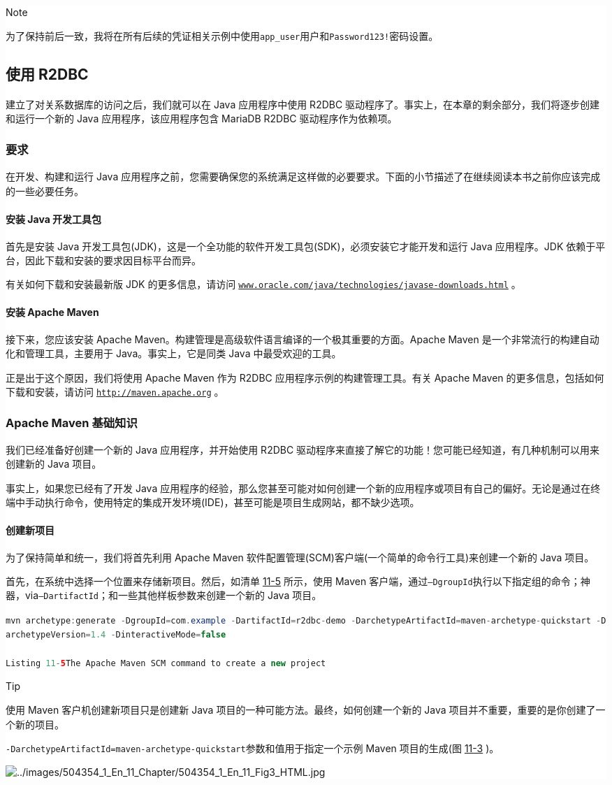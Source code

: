 Note

为了保持前后一致，我将在所有后续的凭证相关示例中使用`app_user`用户和`Password123!`密码设置。

## 使用 R2DBC

建立了对关系数据库的访问之后，我们就可以在 Java 应用程序中使用 R2DBC 驱动程序了。事实上，在本章的剩余部分，我们将逐步创建和运行一个新的 Java 应用程序，该应用程序包含 MariaDB R2DBC 驱动程序作为依赖项。

### 要求

在开发、构建和运行 Java 应用程序之前，您需要确保您的系统满足这样做的必要要求。下面的小节描述了在继续阅读本书之前你应该完成的一些必要任务。

#### 安装 Java 开发工具包

首先是安装 Java 开发工具包(JDK)，这是一个全功能的软件开发工具包(SDK)，必须安装它才能开发和运行 Java 应用程序。JDK 依赖于平台，因此下载和安装的要求因目标平台而异。

有关如何下载和安装最新版 JDK 的更多信息，请访问 [`www.oracle.com/java/technologies/javase-downloads.html`](http://www.oracle.com/java/technologies/javase-downloads.html) 。

#### 安装 Apache Maven

接下来，您应该安装 Apache Maven。构建管理是高级软件语言编译的一个极其重要的方面。Apache Maven 是一个非常流行的构建自动化和管理工具，主要用于 Java。事实上，它是同类 Java 中最受欢迎的工具。

正是出于这个原因，我们将使用 Apache Maven 作为 R2DBC 应用程序示例的构建管理工具。有关 Apache Maven 的更多信息，包括如何下载和安装，请访问 [`http://maven.apache.org`](http://maven.apache.org) 。

### Apache Maven 基础知识

我们已经准备好创建一个新的 Java 应用程序，并开始使用 R2DBC 驱动程序来直接了解它的功能！您可能已经知道，有几种机制可以用来创建新的 Java 项目。

事实上，如果您已经有了开发 Java 应用程序的经验，那么您甚至可能对如何创建一个新的应用程序或项目有自己的偏好。无论是通过在终端中手动执行命令，使用特定的集成开发环境(IDE)，甚至可能是项目生成网站，都不缺少选项。

#### 创建新项目

为了保持简单和统一，我们将首先利用 Apache Maven 软件配置管理(SCM)客户端(一个简单的命令行工具)来创建一个新的 Java 项目。

首先，在系统中选择一个位置来存储新项目。然后，如清单 [11-5](#PC5) 所示，使用 Maven 客户端，通过`–DgroupId`执行以下指定组的命令；神器，via`–DartifactId`；和一些其他样板参数来创建一个新的 Java 项目。

```java
mvn archetype:generate -DgroupId=com.example -DartifactId=r2dbc-demo ​-DarchetypeArtifactId=maven-archetype-quickstart -DarchetypeVersion=1.4 ​-DinteractiveMode=false

Listing 11-5The Apache Maven SCM command to create a new project

```

Tip

使用 Maven 客户机创建新项目只是创建新 Java 项目的一种可能方法。最终，如何创建一个新的 Java 项目并不重要，重要的是你创建了一个新的项目。

`-DarchetypeArtifactId=maven-archetype-quickstart`参数和值用于指定一个示例 Maven 项目的生成(图 [11-3](#Fig3) )。

![../images/504354_1_En_11_Chapter/504354_1_En_11_Fig3_HTML.jpg](../images/504354_1_En_11_Chapter/504354_1_En_11_Fig3_HTML.jpg)
